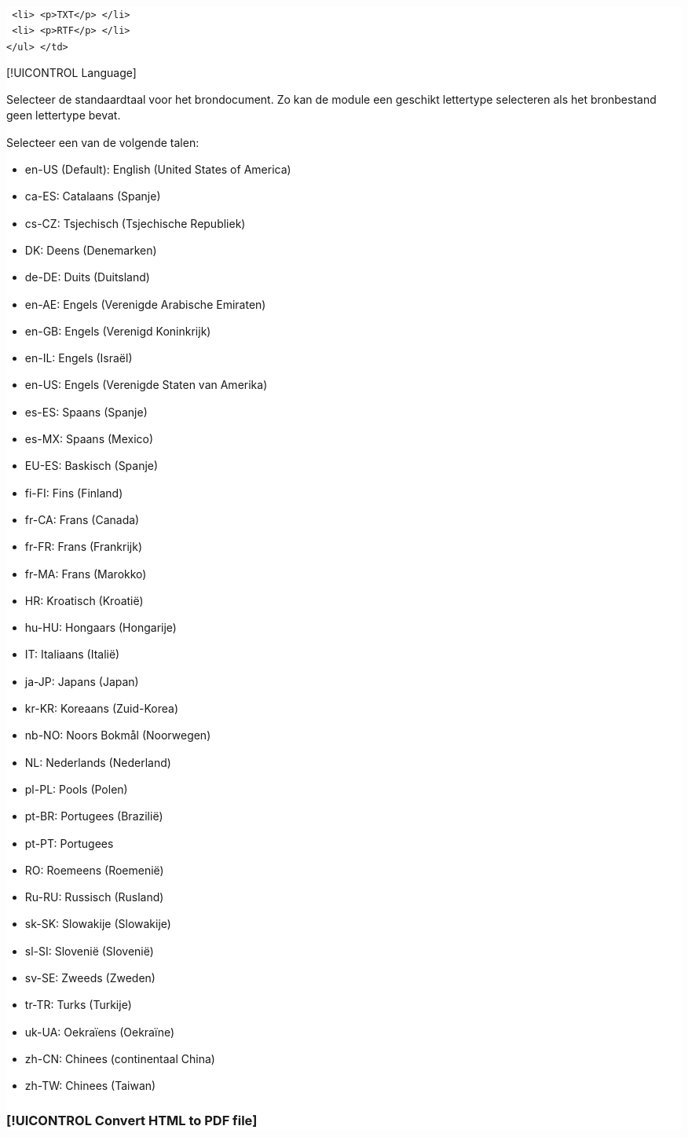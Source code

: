      <li> <p>TXT</p> </li> 
     <li> <p>RTF</p> </li> 
    </ul> </td> 
  </tr> 
  <tr> 
   <td role="rowheader">[!UICONTROL Language]</td> 
   <td> <p>Selecteer de standaardtaal voor het brondocument. Zo kan de module een geschikt lettertype selecteren als het bronbestand geen lettertype bevat.</p> <p>Selecteer een van de volgende talen:</p> 
    <ul> 
     <li> <p>en-US (Default): English (United States of America)</p> </li> 
     <li> <p>ca-ES: Catalaans (Spanje)</p> </li> 
     <li> <p>cs-CZ: Tsjechisch (Tsjechische Republiek)</p> </li> 
     <li> <p>DK: Deens (Denemarken)</p> </li> 
     <li> <p>de-DE: Duits (Duitsland)</p> </li> 
     <li> <p>en-AE: Engels (Verenigde Arabische Emiraten)</p> </li> 
     <li> <p>en-GB: Engels (Verenigd Koninkrijk)</p> </li> 
     <li> <p>en-IL: Engels (Israël)</p> </li> 
     <li> <p>en-US: Engels (Verenigde Staten van Amerika)</p> </li> 
     <li> <p>es-ES: Spaans (Spanje)</p> </li> 
     <li> <p>es-MX: Spaans (Mexico)</p> </li> 
     <li> <p>EU-ES: Baskisch (Spanje)</p> </li> 
     <li> <p>fi-FI: Fins (Finland)</p> </li> 
     <li> <p>fr-CA: Frans (Canada)</p> </li> 
     <li> <p>fr-FR: Frans (Frankrijk)</p> </li> 
     <li> <p>fr-MA: Frans (Marokko)</p> </li> 
     <li> <p>HR: Kroatisch (Kroatië)</p> </li> 
     <li> <p>hu-HU: Hongaars (Hongarije)</p> </li> 
     <li> <p>IT: Italiaans (Italië)</p> </li> 
     <li> <p>ja-JP: Japans (Japan)</p> </li> 
     <li> <p>kr-KR: Koreaans (Zuid-Korea)</p> </li> 
     <li> <p>nb-NO: Noors Bokmål (Noorwegen)</p> </li> 
     <li> <p>NL: Nederlands (Nederland)</p> </li> 
     <li> <p>pl-PL: Pools (Polen)</p> </li> 
     <li> <p>pt-BR: Portugees (Brazilië)</p> </li> 
     <li> <p>pt-PT: Portugees</p> </li> 
     <li> <p>RO: Roemeens (Roemenië)</p> </li> 
     <li> <p>Ru-RU: Russisch (Rusland)</p> </li> 
     <li> <p>sk-SK: Slowakije (Slowakije)</p> </li> 
     <li> <p>sl-SI: Slovenië (Slovenië)</p> </li> 
     <li> <p>sv-SE: Zweeds (Zweden)</p> </li> 
     <li> <p>tr-TR: Turks (Turkije)</p> </li> 
     <li> <p>uk-UA: Oekraïens (Oekraïne)</p> </li> 
     <li> <p>zh-CN: Chinees (continentaal China)</p> </li> 
     <li> <p>zh-TW: Chinees (Taiwan)</p> </li> 
    </ul> </td> 
  </tr> 
 </tbody> 
</table>

### [!UICONTROL Convert HTML to PDF file]
